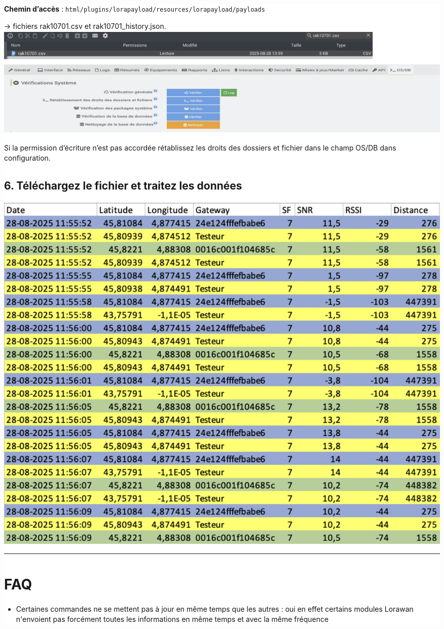  **Chemin d’accès** :  `html/plugins/lorapayload/resources/lorapayload/payloads`

→ fichiers rak10701.csv et rak10701_history.json.
![alt text](../images/rak3.png)

Si la permission d’écriture n’est pas accordée rétablissez les droits des dossiers et fichier dans le champ OS/DB dans configuration.

## 6. Téléchargez le fichier et traitez les données
![alt text](../images/rak4.png)
_________
# FAQ

-   Certaines commandes ne se mettent pas à jour en même temps que les autres : oui en effet certains modules Lorawan n'envoient pas forcément toutes les informations en même temps et avec la même fréquence
